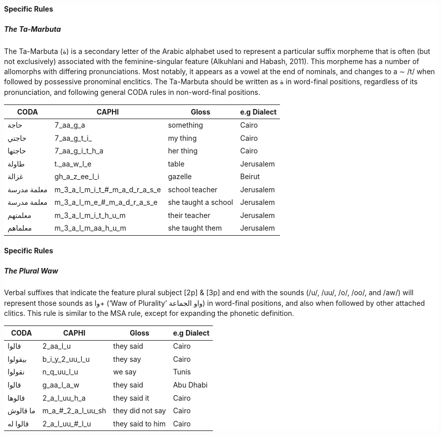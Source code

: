 


#### Specific Rules

##### The Ta-Marbuta


The Ta-Marbuta (ة) is a secondary letter of the Arabic alphabet used to represent a particular suffix morpheme that is often (but not exclusively) associated with the feminine-singular feature (Alkuhlani and Habash, 2011). This morpheme has a number of allomorphs with differing pronunciations. Most notably, it appears as a vowel at the end of nominals, and changes to a ∼ /t/ when followed by possessive pronominal enclitics. The Ta-Marbuta should be written as ة in word-final positions, regardless of its pronunciation, and following general CODA rules in non-word-final positions.

| CODA                               | CAPHI                         | Gloss               | e.g Dialect | 
|------------------------------------|-------------------------------|---------------------|-------------| 
| <span dir='rtl'>حاجة</span>        | 7_aa_g_a                      | something           | Cairo       | 
| <span dir='rtl'>حاجتي</span>       | 7_aa_g_t_i_                   | my thing            | Cairo       | 
| <span dir='rtl'>حاجتها</span>      | 7_aa_g_i_t_h_a                | her thing           | Cairo       | 
| <span dir='rtl'>طاولة</span>       | t._aa_w_l_e                   | table               | Jerusalem   | 
| <span dir='rtl'>غزالة</span>       | gh_a_z_ee_l_i                 | gazelle             | Beirut      | 
| <span dir='rtl'>معلمة مدرسة</span> | m_3_a_l_m_i_t_#_m_a_d_r_a_s_e | school teacher      | Jerusalem   | 
| <span dir='rtl'>معلمة مدرسة</span> | m_3_a_l_m_e_#_m_a_d_r_a_s_e   | she taught a school | Jerusalem   | 
| <span dir='rtl'>معلمتهم</span>     | m_3_a_l_m_i_t_h_u_m           | their teacher       | Jerusalem   | 
| <span dir='rtl'>معلماهم</span>     | m_3_a_l_m_aa_h_u_m            | she taught them     | Jerusalem   | 



#### Specific Rules

##### The Plural Waw


Verbal suffixes that indicate the feature plural subject [2p] & [3p] and end with the sounds (/u/, /uu/, /o/, /oo/, and /aw/) will represent those sounds as وا+ (‘Waw of Plurality’ واو الجماعة) in word-final positions, and also when followed by other attached clitics. This rule is similar to the MSA rule, except for expanding the phonetic definition.

| CODA                            | CAPHI             | Gloss            | e.g Dialect | 
|---------------------------------|-------------------|------------------|-------------| 
| <span dir='rtl'>قالوا</span>    | 2_aa_l_u          | they said        | Cairo       | 
| <span dir='rtl'>بيقولوا</span>  | b_i_y_2_uu_l_u    | they say         | Cairo       | 
| <span dir='rtl'>نقولوا</span>   | n_q_uu_l_u        | we say           | Tunis       | 
| <span dir='rtl'>قالوا</span>    | g_aa_l_a_w        | they said        | Abu Dhabi   | 
| <span dir='rtl'>قالوها</span>   | 2_a_l_uu_h_a      | they said it     | Cairo       | 
| <span dir='rtl'>ما قالوش</span> | m_a_#_2_a_l_uu_sh | they did not say | Cairo       | 
| <span dir='rtl'>قالوا له</span> | 2_a_l_uu_#_l_u    | they said to him | Cairo       | 
